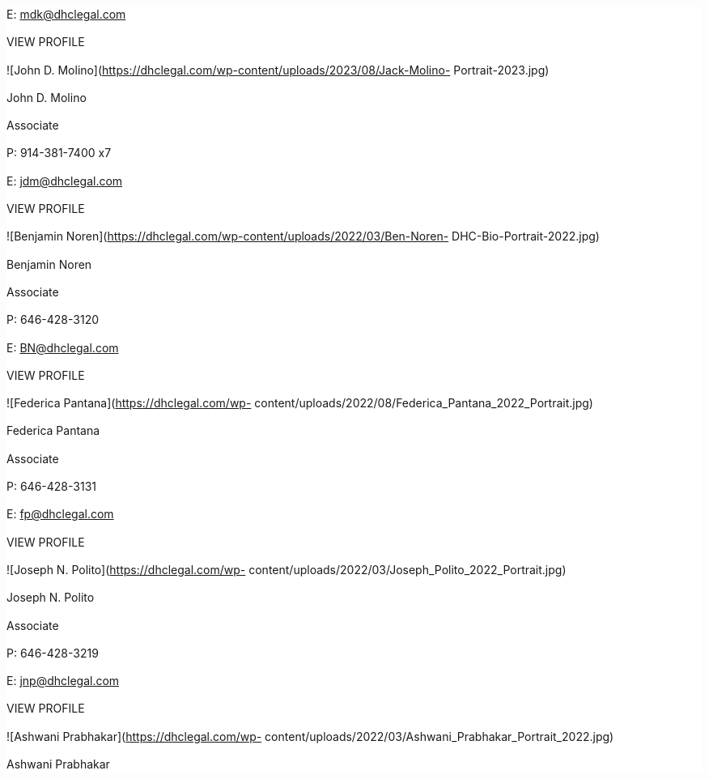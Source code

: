 E: mdk@dhclegal.com

VIEW PROFILE

![John D. Molino](https://dhclegal.com/wp-content/uploads/2023/08/Jack-Molino-
Portrait-2023.jpg)

John D. Molino

Associate

P: 914-381-7400 x7

E: jdm@dhclegal.com

VIEW PROFILE

![Benjamin Noren](https://dhclegal.com/wp-content/uploads/2022/03/Ben-Noren-
DHC-Bio-Portrait-2022.jpg)

Benjamin Noren

Associate

P: 646-428-3120

E: BN@dhclegal.com

VIEW PROFILE

![Federica Pantana](https://dhclegal.com/wp-
content/uploads/2022/08/Federica_Pantana_2022_Portrait.jpg)

Federica Pantana

Associate

P: 646-428-3131

E: fp@dhclegal.com

VIEW PROFILE

![Joseph N. Polito](https://dhclegal.com/wp-
content/uploads/2022/03/Joseph_Polito_2022_Portrait.jpg)

Joseph N. Polito

Associate

P: 646-428-3219

E: jnp@dhclegal.com

VIEW PROFILE

![Ashwani Prabhakar](https://dhclegal.com/wp-
content/uploads/2022/03/Ashwani_Prabhakar_Portrait_2022.jpg)

Ashwani Prabhakar
